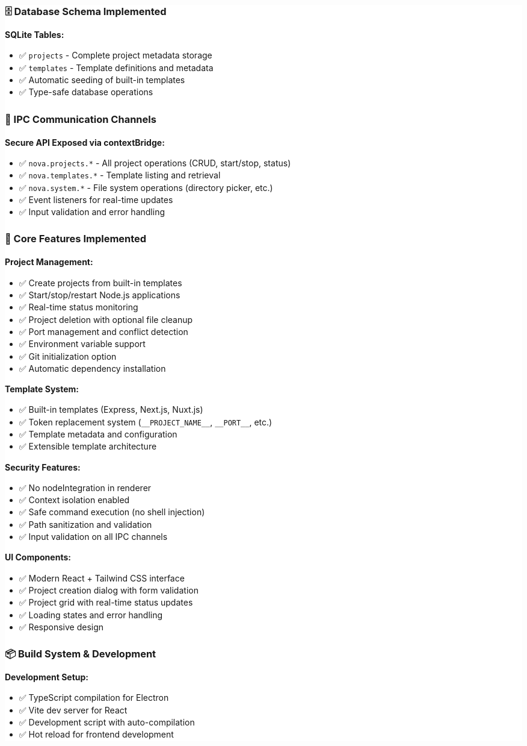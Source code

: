 ### 🗄️ Database Schema Implemented

**SQLite Tables:**
- ✅ `projects` - Complete project metadata storage
- ✅ `templates` - Template definitions and metadata
- ✅ Automatic seeding of built-in templates
- ✅ Type-safe database operations

### 🔌 IPC Communication Channels

**Secure API Exposed via contextBridge:**
- ✅ `nova.projects.*` - All project operations (CRUD, start/stop, status)
- ✅ `nova.templates.*` - Template listing and retrieval
- ✅ `nova.system.*` - File system operations (directory picker, etc.)
- ✅ Event listeners for real-time updates
- ✅ Input validation and error handling

### 🎯 Core Features Implemented

**Project Management:**
- ✅ Create projects from built-in templates
- ✅ Start/stop/restart Node.js applications
- ✅ Real-time status monitoring
- ✅ Project deletion with optional file cleanup
- ✅ Port management and conflict detection
- ✅ Environment variable support
- ✅ Git initialization option
- ✅ Automatic dependency installation

**Template System:**
- ✅ Built-in templates (Express, Next.js, Nuxt.js)
- ✅ Token replacement system (`__PROJECT_NAME__`, `__PORT__`, etc.)
- ✅ Template metadata and configuration
- ✅ Extensible template architecture

**Security Features:**
- ✅ No nodeIntegration in renderer
- ✅ Context isolation enabled
- ✅ Safe command execution (no shell injection)
- ✅ Path sanitization and validation
- ✅ Input validation on all IPC channels

**UI Components:**
- ✅ Modern React + Tailwind CSS interface
- ✅ Project creation dialog with form validation
- ✅ Project grid with real-time status updates
- ✅ Loading states and error handling
- ✅ Responsive design

### 📦 Build System & Development

**Development Setup:**
- ✅ TypeScript compilation for Electron
- ✅ Vite dev server for React
- ✅ Development script with auto-compilation
- ✅ Hot reload for frontend development
